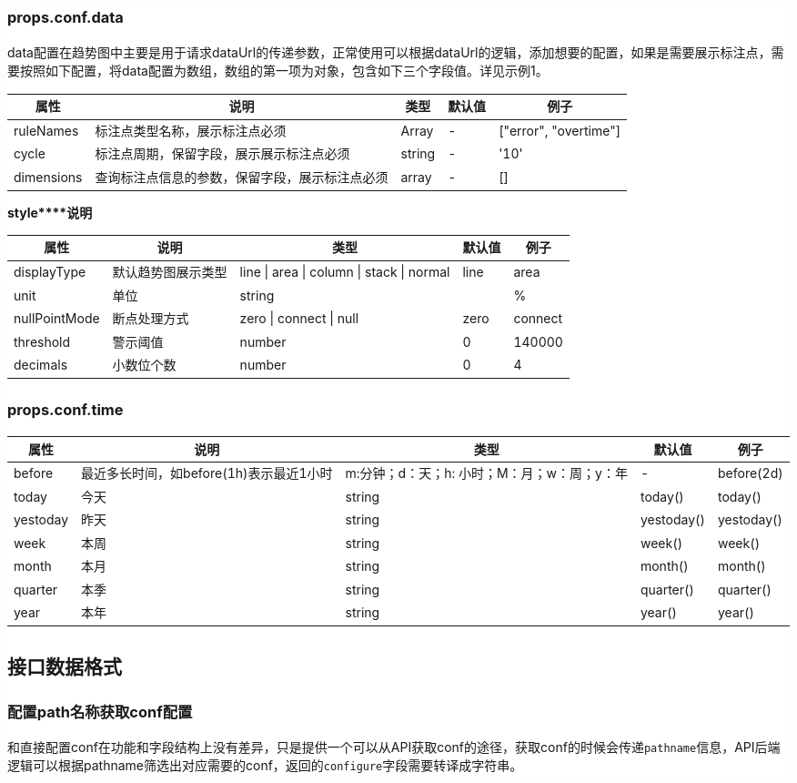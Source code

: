 ### props.conf.data

data配置在趋势图中主要是用于请求dataUrl的传递参数，正常使用可以根据dataUrl的逻辑，添加想要的配置，如果是需要展示标注点，需要按照如下配置，将data配置为数组，数组的第一项为对象，包含如下三个字段值。详见示例1。

| 属性       | 说明                                           | 类型   | 默认值 | 例子                  |
| ---------- | ---------------------------------------------- | ------ | ------ | --------------------- |
| ruleNames  | 标注点类型名称，展示标注点必须                 | Array  | -      | ["error", "overtime"] |
| cycle      | 标注点周期，保留字段，展示展示标注点必须       | string | -      | '10'                  |
| dimensions | 查询标注点信息的参数，保留字段，展示标注点必须 | array  | -      | []                    |

**style****说明**

| **属性**      | **说明**           | **类型**                                    | **默认值** | **例子** |
| ------------- | ------------------ | ------------------------------------------- | ---------- | -------- |
| displayType   | 默认趋势图展示类型 | line \| area \| column \| stack   \| normal | line       | area     |
| unit          | 单位               | string                                      |            | %        |
| nullPointMode | 断点处理方式       | zero \| connect \| null                     | zero       | connect  |
| threshold     | 警示阈值           | number                                      | 0          | 140000   |
| decimals      | 小数位个数         | number                                      | 0          | 4        |

### props.conf.time

| 属性     | 说明                                    | 类型                                        | 默认值     | 例子       |
| -------- | --------------------------------------- | ------------------------------------------- | ---------- | ---------- |
| before   | 最近多长时间，如before(1h)表示最近1小时 | m:分钟；d：天；h: 小时；M：月；w：周；y：年 | -          | before(2d) |
| today    | 今天                                    | string                                      | today()    | today()    |
| yestoday | 昨天                                    | string                                      | yestoday() | yestoday() |
| week     | 本周                                    | string                                      | week()     | week()     |
| month    | 本月                                    | string                                      | month()    | month()    |
| quarter  | 本季                                    | string                                      | quarter()  | quarter()  |
| year     | 本年                                    | string                                      | year()     | year()     |

 

 ## 接口数据格式

 ### 配置path名称获取conf配置

和直接配置conf在功能和字段结构上没有差异，只是提供一个可以从API获取conf的途径，获取conf的时候会传递`pathname`信息，API后端逻辑可以根据pathname筛选出对应需要的conf，返回的`configure`字段需要转译成字符串。

